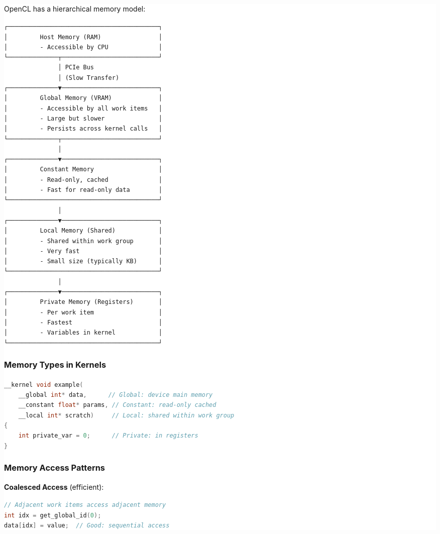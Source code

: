 OpenCL has a hierarchical memory model:

```
┌──────────────────────────────────────────┐
│         Host Memory (RAM)                │
│         - Accessible by CPU              │
└──────────────┬───────────────────────────┘
               │ PCIe Bus
               │ (Slow Transfer)
┌──────────────▼───────────────────────────┐
│         Global Memory (VRAM)             │
│         - Accessible by all work items   │
│         - Large but slower               │
│         - Persists across kernel calls   │
└──────────────┬───────────────────────────┘
               │
┌──────────────▼───────────────────────────┐
│         Constant Memory                  │
│         - Read-only, cached              │
│         - Fast for read-only data        │
└──────────────────────────────────────────┘
               │
┌──────────────▼───────────────────────────┐
│         Local Memory (Shared)            │
│         - Shared within work group       │
│         - Very fast                      │
│         - Small size (typically KB)      │
└──────────────────────────────────────────┘
               │
┌──────────────▼───────────────────────────┐
│         Private Memory (Registers)       │
│         - Per work item                  │
│         - Fastest                        │
│         - Variables in kernel            │
└──────────────────────────────────────────┘
```

### Memory Types in Kernels

```c
__kernel void example(
    __global int* data,      // Global: device main memory
    __constant float* params, // Constant: read-only cached
    __local int* scratch)     // Local: shared within work group
{
    int private_var = 0;      // Private: in registers
}
```

### Memory Access Patterns

**Coalesced Access** (efficient):
```c
// Adjacent work items access adjacent memory
int idx = get_global_id(0);
data[idx] = value;  // Good: sequential access
```
